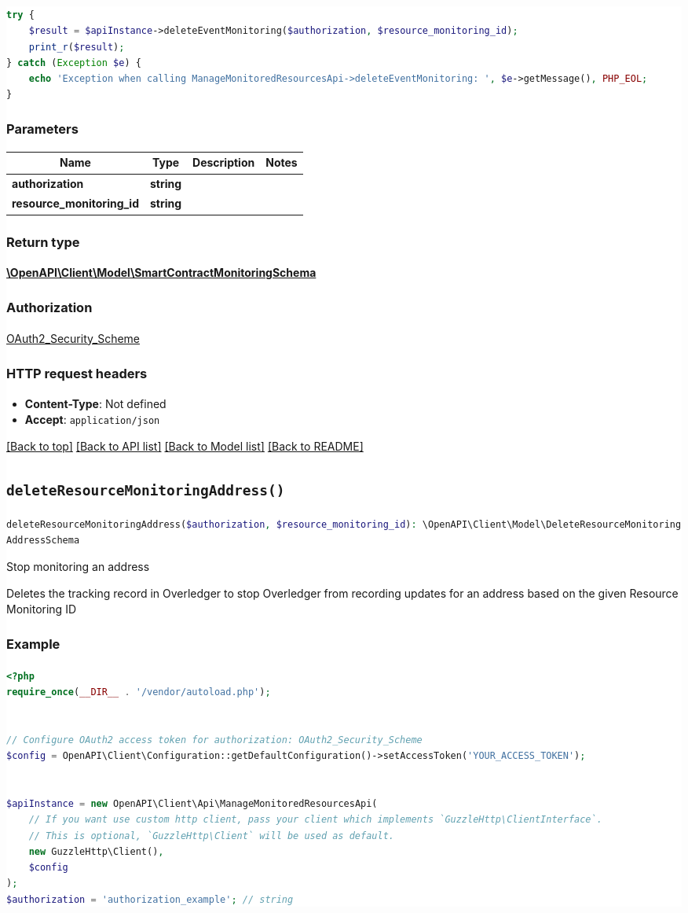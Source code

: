 ```php
try {
    $result = $apiInstance->deleteEventMonitoring($authorization, $resource_monitoring_id);
    print_r($result);
} catch (Exception $e) {
    echo 'Exception when calling ManageMonitoredResourcesApi->deleteEventMonitoring: ', $e->getMessage(), PHP_EOL;
}
```

### Parameters

Name | Type | Description  | Notes
------------- | ------------- | ------------- | -------------
 **authorization** | **string**|  |
 **resource_monitoring_id** | **string**|  |

### Return type

[**\OpenAPI\Client\Model\SmartContractMonitoringSchema**](../Model/SmartContractMonitoringSchema.md)

### Authorization

[OAuth2_Security_Scheme](../../README.md#OAuth2_Security_Scheme)

### HTTP request headers

- **Content-Type**: Not defined
- **Accept**: `application/json`

[[Back to top]](#) [[Back to API list]](../../README.md#endpoints)
[[Back to Model list]](../../README.md#models)
[[Back to README]](../../README.md)

## `deleteResourceMonitoringAddress()`

```php
deleteResourceMonitoringAddress($authorization, $resource_monitoring_id): \OpenAPI\Client\Model\DeleteResourceMonitoringAddressSchema
```

Stop monitoring an address

Deletes the tracking record in Overledger to stop Overledger from recording updates for an address based on the given Resource Monitoring ID

### Example

```php
<?php
require_once(__DIR__ . '/vendor/autoload.php');


// Configure OAuth2 access token for authorization: OAuth2_Security_Scheme
$config = OpenAPI\Client\Configuration::getDefaultConfiguration()->setAccessToken('YOUR_ACCESS_TOKEN');


$apiInstance = new OpenAPI\Client\Api\ManageMonitoredResourcesApi(
    // If you want use custom http client, pass your client which implements `GuzzleHttp\ClientInterface`.
    // This is optional, `GuzzleHttp\Client` will be used as default.
    new GuzzleHttp\Client(),
    $config
);
$authorization = 'authorization_example'; // string
```